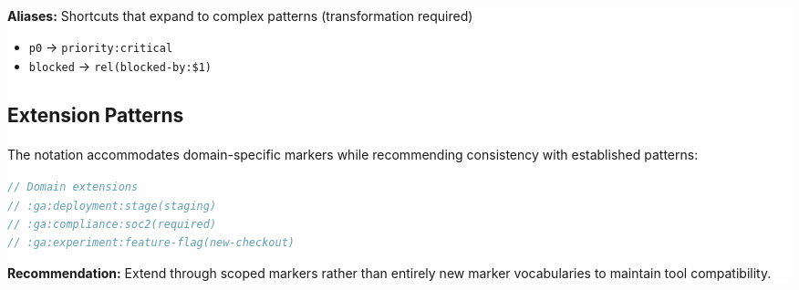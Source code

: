 **Aliases:** Shortcuts that expand to complex patterns (transformation required)  
- `p0` → `priority:critical`
- `blocked` → `rel(blocked-by:$1)`

## Extension Patterns

The notation accommodates domain-specific markers while recommending consistency with established patterns:

```javascript
// Domain extensions
// :ga:deployment:stage(staging)
// :ga:compliance:soc2(required)  
// :ga:experiment:feature-flag(new-checkout)
```

**Recommendation:** Extend through scoped markers rather than entirely new marker vocabularies to maintain tool compatibility.